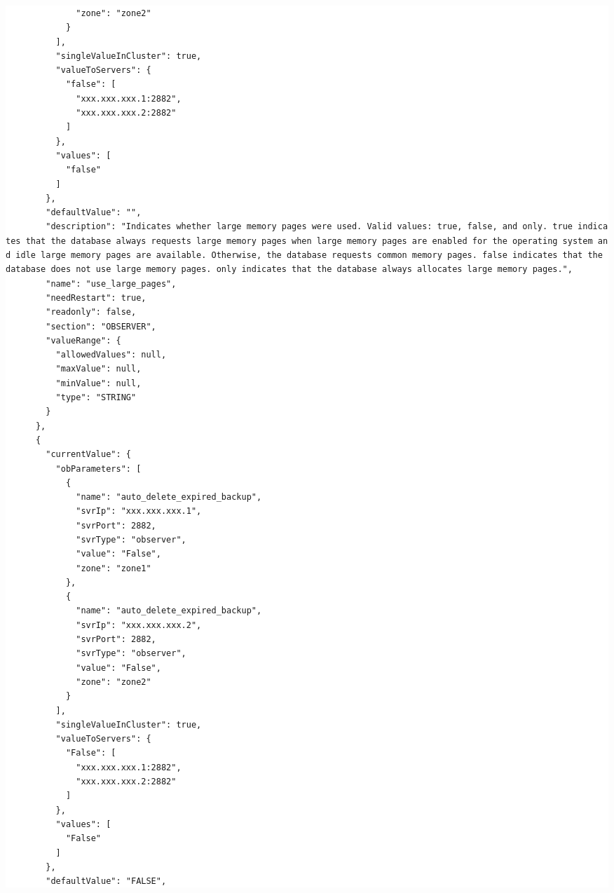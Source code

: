 ```unknow
              "zone": "zone2"
            }
          ],
          "singleValueInCluster": true,
          "valueToServers": {
            "false": [
              "xxx.xxx.xxx.1:2882",
              "xxx.xxx.xxx.2:2882"
            ]
          },
          "values": [
            "false"
          ]
        },
        "defaultValue": "",
        "description": "Indicates whether large memory pages were used. Valid values: true, false, and only. true indicates that the database always requests large memory pages when large memory pages are enabled for the operating system and idle large memory pages are available. Otherwise, the database requests common memory pages. false indicates that the database does not use large memory pages. only indicates that the database always allocates large memory pages.",
        "name": "use_large_pages",
        "needRestart": true,
        "readonly": false,
        "section": "OBSERVER",
        "valueRange": {
          "allowedValues": null,
          "maxValue": null,
          "minValue": null,
          "type": "STRING"
        }
      },
      {
        "currentValue": {
          "obParameters": [
            {
              "name": "auto_delete_expired_backup",
              "svrIp": "xxx.xxx.xxx.1",
              "svrPort": 2882,
              "svrType": "observer",
              "value": "False",
              "zone": "zone1"
            },
            {
              "name": "auto_delete_expired_backup",
              "svrIp": "xxx.xxx.xxx.2",
              "svrPort": 2882,
              "svrType": "observer",
              "value": "False",
              "zone": "zone2"
            }
          ],
          "singleValueInCluster": true,
          "valueToServers": {
            "False": [
              "xxx.xxx.xxx.1:2882",
              "xxx.xxx.xxx.2:2882"
            ]
          },
          "values": [
            "False"
          ]
        },
        "defaultValue": "FALSE",
```